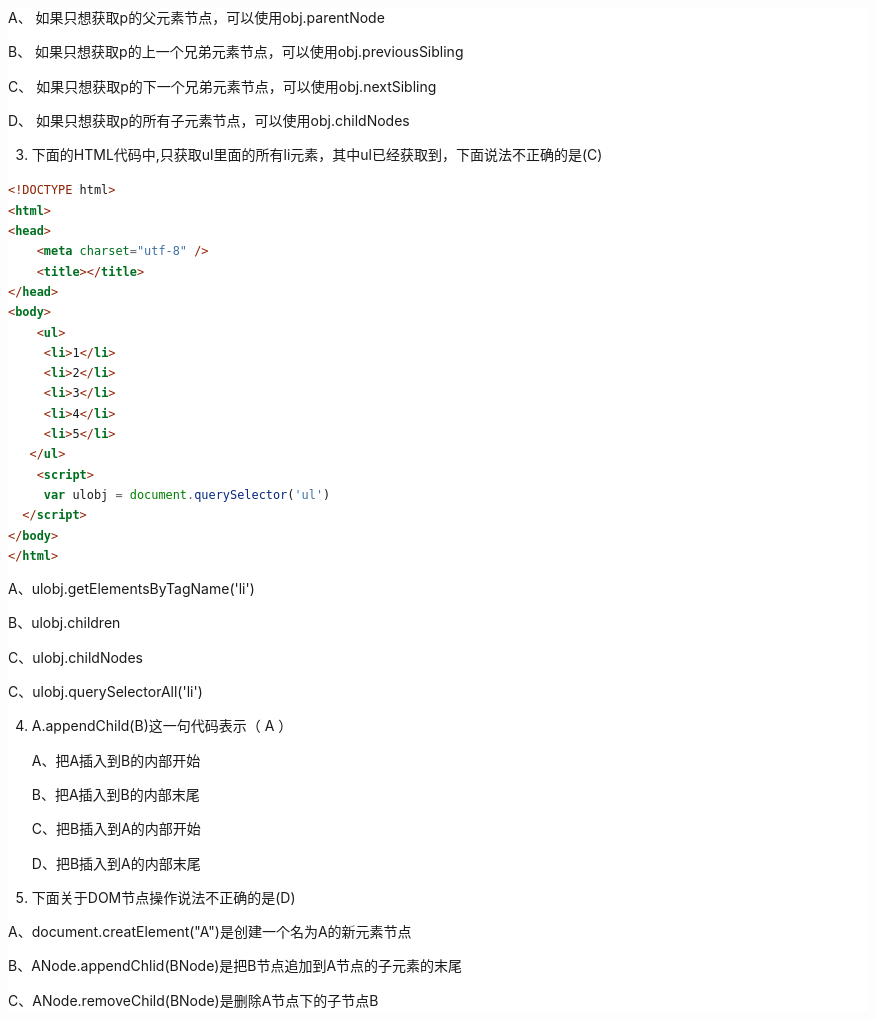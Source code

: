   A、 如果只想获取p的父元素节点，可以使用obj.parentNode

  B、 如果只想获取p的上一个兄弟元素节点，可以使用obj.previousSibling

  C、 如果只想获取p的下一个兄弟元素节点，可以使用obj.nextSibling

  D、 如果只想获取p的所有子元素节点，可以使用obj.childNodes


3. 下面的HTML代码中,只获取ul里面的所有li元素，其中ul已经获取到，下面说法不正确的是(C)

```html
<!DOCTYPE html>
<html>
<head>
    <meta charset="utf-8" />
    <title></title>
</head>
<body>
    <ul>
     <li>1</li>
     <li>2</li>
     <li>3</li>
     <li>4</li>
     <li>5</li>
   </ul>
    <script>
     var ulobj = document.querySelector('ul')
  </script>
</body>
</html>
```

  A、ulobj.getElementsByTagName('li')

  B、ulobj.children

  C、ulobj.childNodes

  C、ulobj.querySelectorAll('li')


4. A.appendChild(B)这一句代码表示（  A ）

   A、把A插入到B的内部开始

   B、把A插入到B的内部末尾

   C、把B插入到A的内部开始

   D、把B插入到A的内部末尾


5. 下面关于DOM节点操作说法不正确的是(D)

 A、document.creatElement("A")是创建一个名为A的新元素节点

 B、ANode.appendChlid(BNode)是把B节点追加到A节点的子元素的末尾 

 C、ANode.removeChild(BNode)是删除A节点下的子节点B
